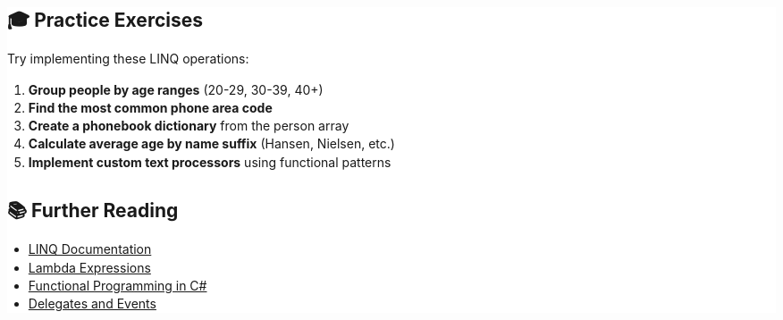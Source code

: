## 🎓 Practice Exercises

Try implementing these LINQ operations:

1. **Group people by age ranges** (20-29, 30-39, 40+)
2. **Find the most common phone area code**
3. **Create a phonebook dictionary** from the person array
4. **Calculate average age by name suffix** (Hansen, Nielsen, etc.)
5. **Implement custom text processors** using functional patterns

## 📚 Further Reading

- [LINQ Documentation](https://docs.microsoft.com/en-us/dotnet/csharp/programming-guide/concepts/linq/)
- [Lambda Expressions](https://docs.microsoft.com/en-us/dotnet/csharp/language-reference/operators/lambda-expressions)
- [Functional Programming in C#](https://docs.microsoft.com/en-us/dotnet/csharp/programming-guide/concepts/linq/functional-programming-vs-imperative-programming)
- [Delegates and Events](https://docs.microsoft.com/en-us/dotnet/csharp/programming-guide/delegates/)